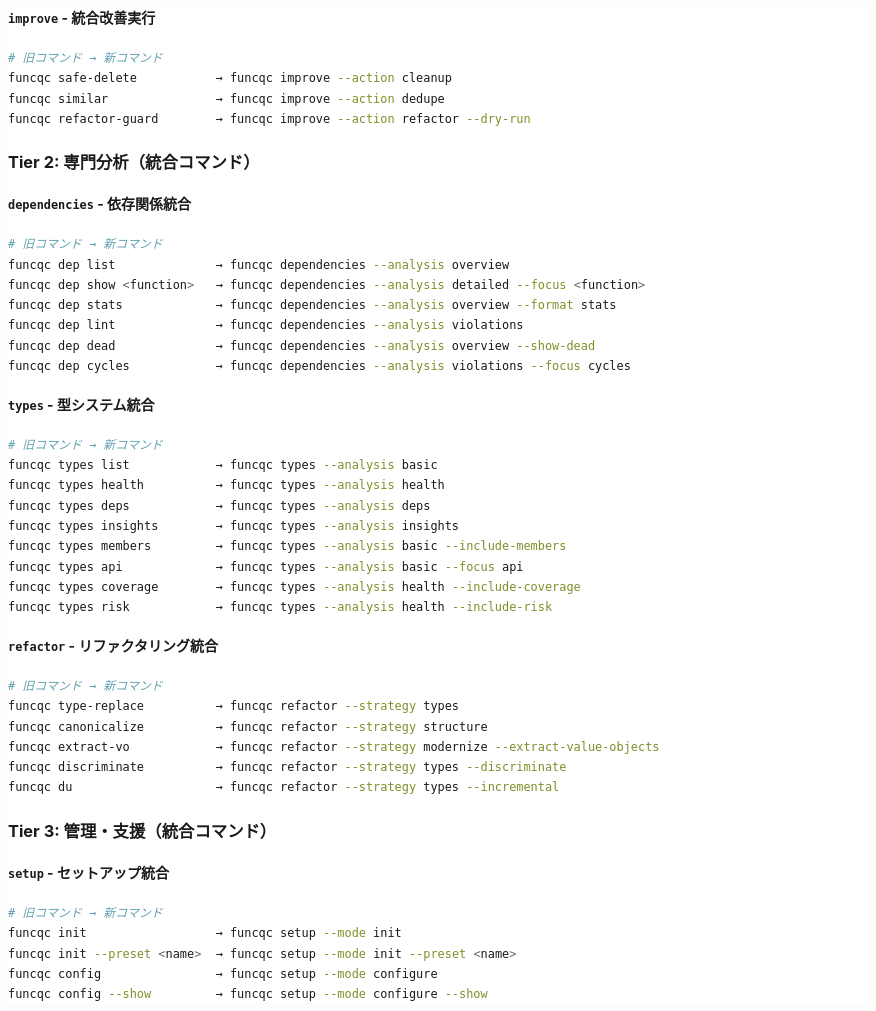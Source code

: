 #### `improve` - 統合改善実行
```bash
# 旧コマンド → 新コマンド
funcqc safe-delete           → funcqc improve --action cleanup
funcqc similar               → funcqc improve --action dedupe
funcqc refactor-guard        → funcqc improve --action refactor --dry-run
```

### Tier 2: 専門分析（統合コマンド）

#### `dependencies` - 依存関係統合
```bash
# 旧コマンド → 新コマンド
funcqc dep list              → funcqc dependencies --analysis overview
funcqc dep show <function>   → funcqc dependencies --analysis detailed --focus <function>
funcqc dep stats             → funcqc dependencies --analysis overview --format stats
funcqc dep lint              → funcqc dependencies --analysis violations
funcqc dep dead              → funcqc dependencies --analysis overview --show-dead
funcqc dep cycles            → funcqc dependencies --analysis violations --focus cycles
```

#### `types` - 型システム統合
```bash
# 旧コマンド → 新コマンド
funcqc types list            → funcqc types --analysis basic
funcqc types health          → funcqc types --analysis health
funcqc types deps            → funcqc types --analysis deps
funcqc types insights        → funcqc types --analysis insights
funcqc types members         → funcqc types --analysis basic --include-members
funcqc types api             → funcqc types --analysis basic --focus api
funcqc types coverage        → funcqc types --analysis health --include-coverage
funcqc types risk            → funcqc types --analysis health --include-risk
```

#### `refactor` - リファクタリング統合
```bash
# 旧コマンド → 新コマンド
funcqc type-replace          → funcqc refactor --strategy types
funcqc canonicalize          → funcqc refactor --strategy structure
funcqc extract-vo            → funcqc refactor --strategy modernize --extract-value-objects
funcqc discriminate          → funcqc refactor --strategy types --discriminate
funcqc du                    → funcqc refactor --strategy types --incremental
```

### Tier 3: 管理・支援（統合コマンド）

#### `setup` - セットアップ統合
```bash
# 旧コマンド → 新コマンド
funcqc init                  → funcqc setup --mode init
funcqc init --preset <name>  → funcqc setup --mode init --preset <name>
funcqc config                → funcqc setup --mode configure
funcqc config --show         → funcqc setup --mode configure --show
```
